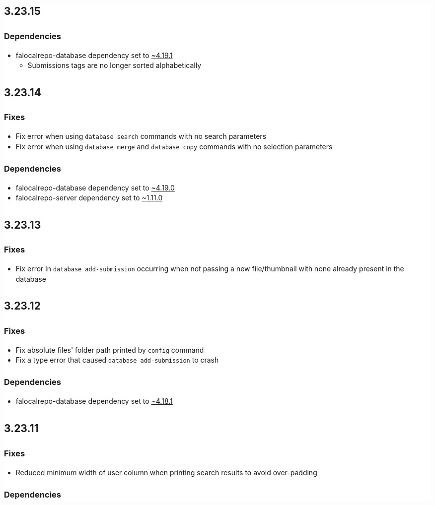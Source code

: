 ## 3.23.15

### Dependencies

* falocalrepo-database dependency set to [\~4.19.1](https://pypi.org/project/falocalrepo-database/4.19.1)
    * Submissions tags are no longer sorted alphabetically

## 3.23.14

### Fixes

* Fix error when using `database search` commands with no search parameters
* Fix error when using `database merge` and `database copy` commands with no selection parameters

### Dependencies

* falocalrepo-database dependency set to [\~4.19.0](https://pypi.org/project/falocalrepo-database/4.19.0)
* falocalrepo-server dependency set to [\~1.11.0](https://pypi.org/project/falocalrepo-server/1.11.0)

## 3.23.13

### Fixes

* Fix error in `database add-submission` occurring when not passing a new file/thumbnail with none already present in
  the database

## 3.23.12

### Fixes

* Fix absolute files' folder path printed by `config` command
* Fix a type error that caused `database add-submission` to crash

### Dependencies

* falocalrepo-database dependency set to [\~4.18.1](https://pypi.org/project/falocalrepo-database/4.18.1)

## 3.23.11

### Fixes

* Reduced minimum width of user column when printing search results to avoid over-padding

### Dependencies

